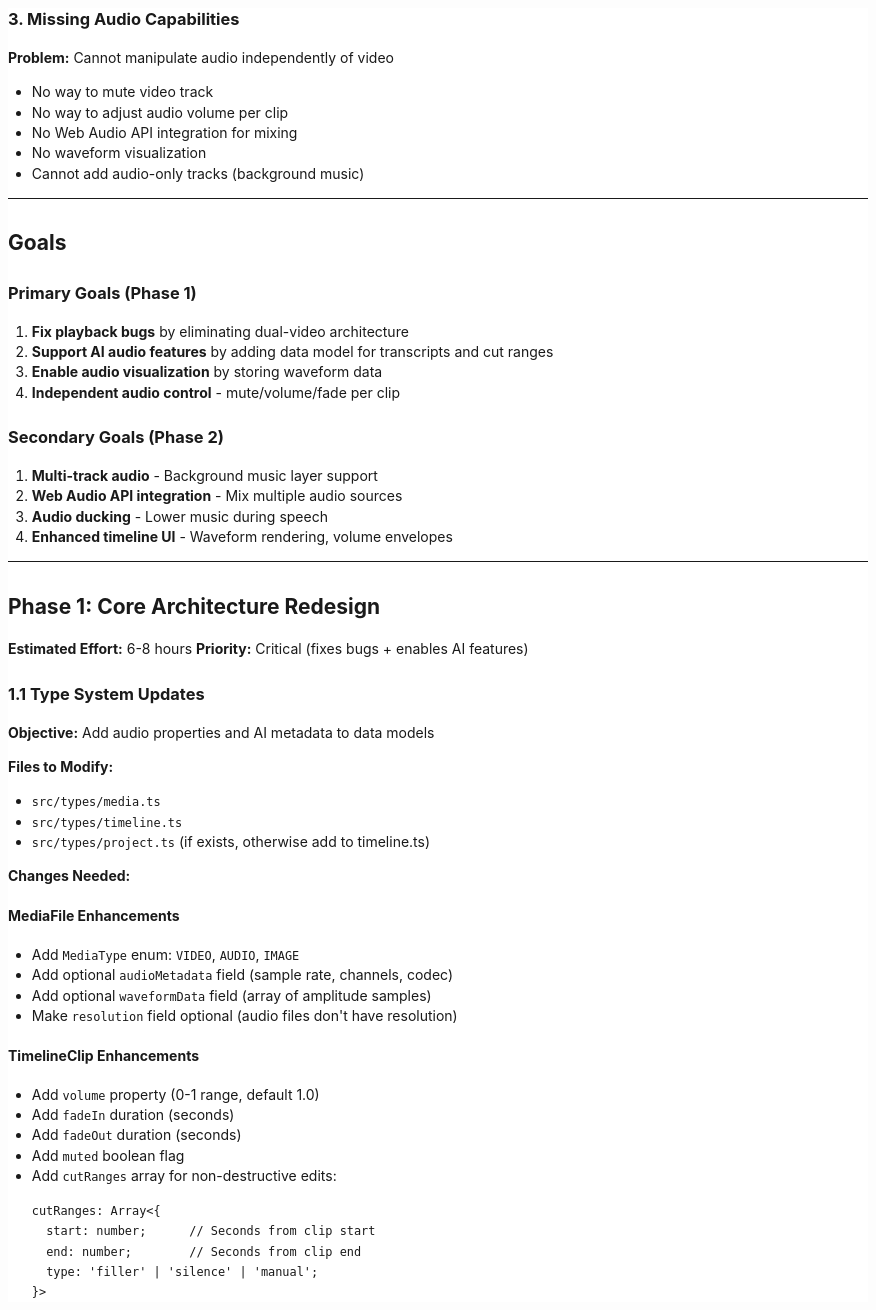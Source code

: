 ### 3. Missing Audio Capabilities

**Problem:** Cannot manipulate audio independently of video

- No way to mute video track
- No way to adjust audio volume per clip
- No Web Audio API integration for mixing
- No waveform visualization
- Cannot add audio-only tracks (background music)

---

## Goals

### Primary Goals (Phase 1)
1. **Fix playback bugs** by eliminating dual-video architecture
2. **Support AI audio features** by adding data model for transcripts and cut ranges
3. **Enable audio visualization** by storing waveform data
4. **Independent audio control** - mute/volume/fade per clip

### Secondary Goals (Phase 2)
1. **Multi-track audio** - Background music layer support
2. **Web Audio API integration** - Mix multiple audio sources
3. **Audio ducking** - Lower music during speech
4. **Enhanced timeline UI** - Waveform rendering, volume envelopes

---

## Phase 1: Core Architecture Redesign

**Estimated Effort:** 6-8 hours
**Priority:** Critical (fixes bugs + enables AI features)

### 1.1 Type System Updates

**Objective:** Add audio properties and AI metadata to data models

**Files to Modify:**
- `src/types/media.ts`
- `src/types/timeline.ts`
- `src/types/project.ts` (if exists, otherwise add to timeline.ts)

**Changes Needed:**

#### MediaFile Enhancements
- Add `MediaType` enum: `VIDEO`, `AUDIO`, `IMAGE`
- Add optional `audioMetadata` field (sample rate, channels, codec)
- Add optional `waveformData` field (array of amplitude samples)
- Make `resolution` field optional (audio files don't have resolution)

#### TimelineClip Enhancements
- Add `volume` property (0-1 range, default 1.0)
- Add `fadeIn` duration (seconds)
- Add `fadeOut` duration (seconds)
- Add `muted` boolean flag
- Add `cutRanges` array for non-destructive edits:
  ```
  cutRanges: Array<{
    start: number;      // Seconds from clip start
    end: number;        // Seconds from clip end
    type: 'filler' | 'silence' | 'manual';
  }>
  ```
